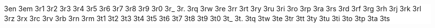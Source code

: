 3en
3em
3r1
3r2
3r3
3r4
3r5
3r6
3r7
3r8
3r9
3r0
3r_
3r.
3rq
3rw
3re
3rr
3rt
3ry
3ru
3ri
3ro
3rp
3ra
3rs
3rd
3rf
3rg
3rh
3rj
3rk
3rl
3rz
3rx
3rc
3rv
3rb
3rn
3rm
3t1
3t2
3t3
3t4
3t5
3t6
3t7
3t8
3t9
3t0
3t_
3t.
3tq
3tw
3te
3tr
3tt
3ty
3tu
3ti
3to
3tp
3ta
3ts